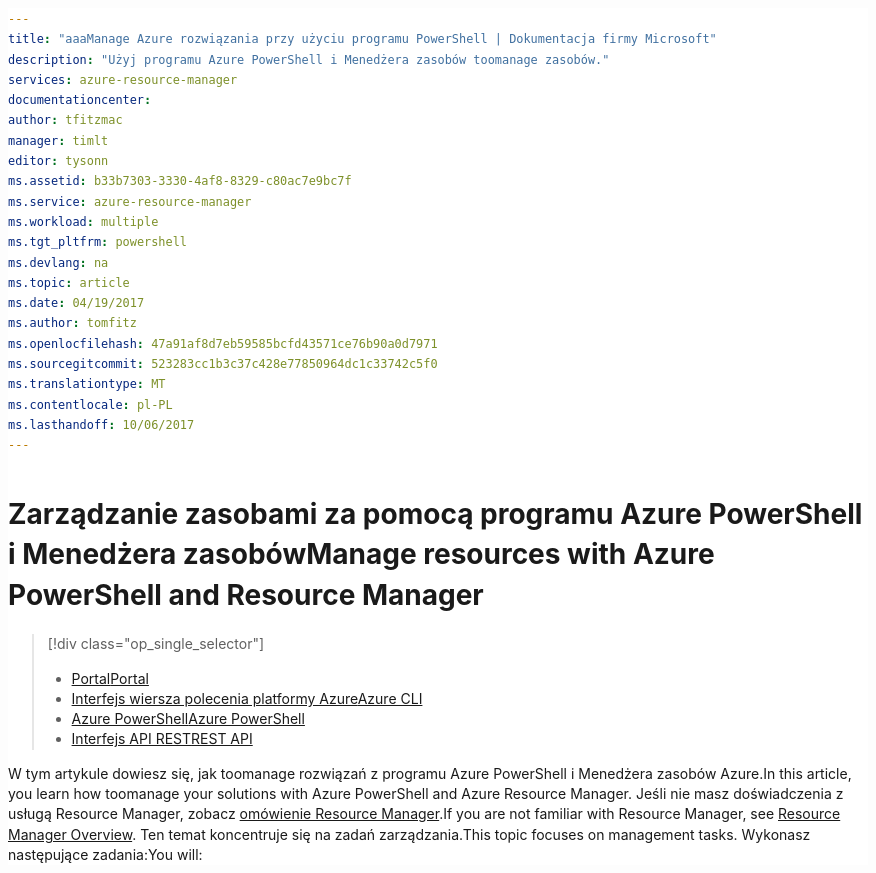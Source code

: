 ```yaml
---
title: "aaaManage Azure rozwiązania przy użyciu programu PowerShell | Dokumentacja firmy Microsoft"
description: "Użyj programu Azure PowerShell i Menedżera zasobów toomanage zasobów."
services: azure-resource-manager
documentationcenter: 
author: tfitzmac
manager: timlt
editor: tysonn
ms.assetid: b33b7303-3330-4af8-8329-c80ac7e9bc7f
ms.service: azure-resource-manager
ms.workload: multiple
ms.tgt_pltfrm: powershell
ms.devlang: na
ms.topic: article
ms.date: 04/19/2017
ms.author: tomfitz
ms.openlocfilehash: 47a91af8d7eb59585bcfd43571ce76b90a0d7971
ms.sourcegitcommit: 523283cc1b3c37c428e77850964dc1c33742c5f0
ms.translationtype: MT
ms.contentlocale: pl-PL
ms.lasthandoff: 10/06/2017
---
```

# <a name="manage-resources-with-azure-powershell-and-resource-manager"></a><span data-ttu-id="91d65-103">Zarządzanie zasobami za pomocą programu Azure PowerShell i Menedżera zasobów</span><span class="sxs-lookup"><span data-stu-id="91d65-103">Manage resources with Azure PowerShell and Resource Manager</span></span>
> [!div class="op_single_selector"]
> * [<span data-ttu-id="91d65-104">Portal</span><span class="sxs-lookup"><span data-stu-id="91d65-104">Portal</span></span>](resource-group-portal.md)
> * [<span data-ttu-id="91d65-105">Interfejs wiersza polecenia platformy Azure</span><span class="sxs-lookup"><span data-stu-id="91d65-105">Azure CLI</span></span>](xplat-cli-azure-resource-manager.md)
> * [<span data-ttu-id="91d65-106">Azure PowerShell</span><span class="sxs-lookup"><span data-stu-id="91d65-106">Azure PowerShell</span></span>](powershell-azure-resource-manager.md)
> * [<span data-ttu-id="91d65-107">Interfejs API REST</span><span class="sxs-lookup"><span data-stu-id="91d65-107">REST API</span></span>](resource-manager-rest-api.md)
>
>

<span data-ttu-id="91d65-108">W tym artykule dowiesz się, jak toomanage rozwiązań z programu Azure PowerShell i Menedżera zasobów Azure.</span><span class="sxs-lookup"><span data-stu-id="91d65-108">In this article, you learn how toomanage your solutions with Azure PowerShell and Azure Resource Manager.</span></span> <span data-ttu-id="91d65-109">Jeśli nie masz doświadczenia z usługą Resource Manager, zobacz [omówienie Resource Manager](resource-group-overview.md).</span><span class="sxs-lookup"><span data-stu-id="91d65-109">If you are not familiar with Resource Manager, see [Resource Manager Overview](resource-group-overview.md).</span></span> <span data-ttu-id="91d65-110">Ten temat koncentruje się na zadań zarządzania.</span><span class="sxs-lookup"><span data-stu-id="91d65-110">This topic focuses on management tasks.</span></span> <span data-ttu-id="91d65-111">Wykonasz następujące zadania:</span><span class="sxs-lookup"><span data-stu-id="91d65-111">You will:</span></span>
